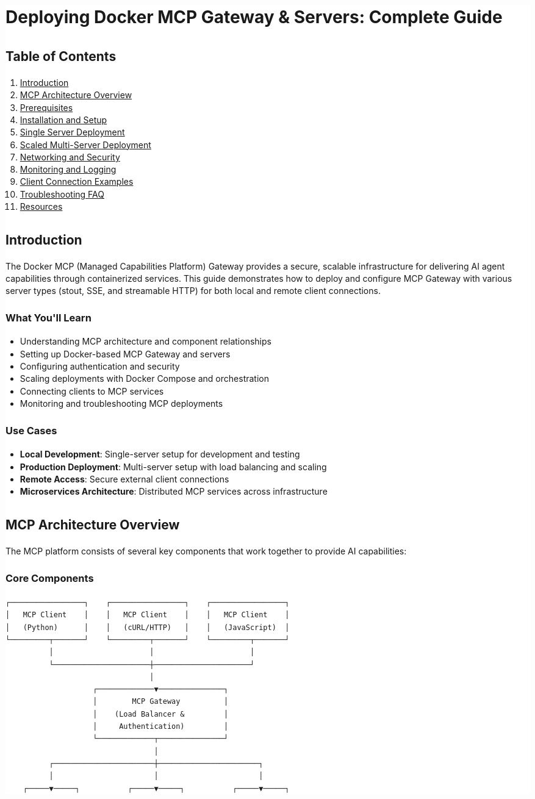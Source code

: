 # Deploying Docker MCP Gateway & Servers: Complete Guide

## Table of Contents

1. [Introduction](#introduction)
2. [MCP Architecture Overview](#mcp-architecture-overview)
3. [Prerequisites](#prerequisites)
4. [Installation and Setup](#installation-and-setup)
5. [Single Server Deployment](#single-server-deployment)
6. [Scaled Multi-Server Deployment](#scaled-multi-server-deployment)
7. [Networking and Security](#networking-and-security)
8. [Monitoring and Logging](#monitoring-and-logging)
9. [Client Connection Examples](#client-connection-examples)
10. [Troubleshooting FAQ](#troubleshooting-faq)
11. [Resources](#resources)

## Introduction

The Docker MCP (Managed Capabilities Platform) Gateway provides a secure, scalable infrastructure for delivering AI agent capabilities through containerized services. This guide demonstrates how to deploy and configure MCP Gateway with various server types (stout, SSE, and streamable HTTP) for both local and remote client connections.

### What You'll Learn

- Understanding MCP architecture and component relationships
- Setting up Docker-based MCP Gateway and servers
- Configuring authentication and security
- Scaling deployments with Docker Compose and orchestration
- Connecting clients to MCP services
- Monitoring and troubleshooting MCP deployments

### Use Cases

- **Local Development**: Single-server setup for development and testing
- **Production Deployment**: Multi-server setup with load balancing and scaling
- **Remote Access**: Secure external client connections
- **Microservices Architecture**: Distributed MCP services across infrastructure

## MCP Architecture Overview

The MCP platform consists of several key components that work together to provide AI capabilities:

### Core Components

```
┌─────────────────┐    ┌─────────────────┐    ┌─────────────────┐
│   MCP Client    │    │   MCP Client    │    │   MCP Client    │
│   (Python)      │    │   (cURL/HTTP)   │    │   (JavaScript)  │
└─────────┬───────┘    └─────────┬───────┘    └─────────┬───────┘
          │                      │                      │
          └──────────────────────┼──────────────────────┘
                                 │
                    ┌─────────────▼───────────────┐
                    │        MCP Gateway          │
                    │    (Load Balancer &         │
                    │     Authentication)         │
                    └─────────────┬───────────────┘
                                  │
          ┌───────────────────────┼───────────────────────┐
          │                       │                       │
    ┌─────▼─────┐           ┌─────▼─────┐           ┌─────▼─────┐
```